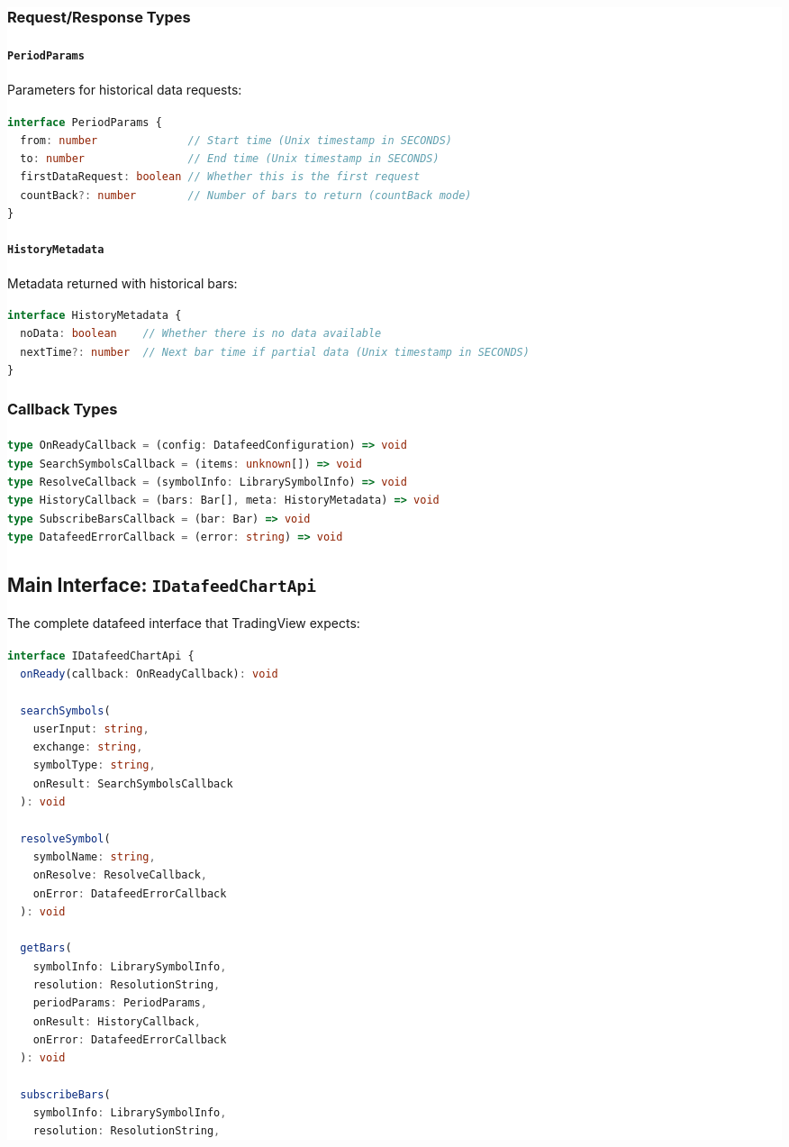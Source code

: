 ### Request/Response Types

#### `PeriodParams`
Parameters for historical data requests:
```typescript
interface PeriodParams {
  from: number              // Start time (Unix timestamp in SECONDS)
  to: number                // End time (Unix timestamp in SECONDS)
  firstDataRequest: boolean // Whether this is the first request
  countBack?: number        // Number of bars to return (countBack mode)
}
```

#### `HistoryMetadata`
Metadata returned with historical bars:
```typescript
interface HistoryMetadata {
  noData: boolean    // Whether there is no data available
  nextTime?: number  // Next bar time if partial data (Unix timestamp in SECONDS)
}
```

### Callback Types

```typescript
type OnReadyCallback = (config: DatafeedConfiguration) => void
type SearchSymbolsCallback = (items: unknown[]) => void
type ResolveCallback = (symbolInfo: LibrarySymbolInfo) => void
type HistoryCallback = (bars: Bar[], meta: HistoryMetadata) => void
type SubscribeBarsCallback = (bar: Bar) => void
type DatafeedErrorCallback = (error: string) => void
```

## Main Interface: `IDatafeedChartApi`

The complete datafeed interface that TradingView expects:

```typescript
interface IDatafeedChartApi {
  onReady(callback: OnReadyCallback): void

  searchSymbols(
    userInput: string,
    exchange: string,
    symbolType: string,
    onResult: SearchSymbolsCallback
  ): void

  resolveSymbol(
    symbolName: string,
    onResolve: ResolveCallback,
    onError: DatafeedErrorCallback
  ): void

  getBars(
    symbolInfo: LibrarySymbolInfo,
    resolution: ResolutionString,
    periodParams: PeriodParams,
    onResult: HistoryCallback,
    onError: DatafeedErrorCallback
  ): void

  subscribeBars(
    symbolInfo: LibrarySymbolInfo,
    resolution: ResolutionString,
```